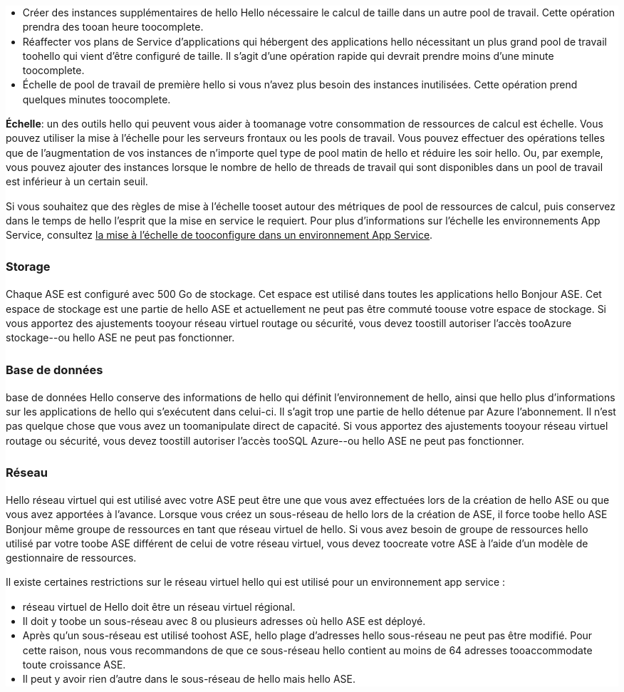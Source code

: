* Créer des instances supplémentaires de hello Hello nécessaire le calcul de taille dans un autre pool de travail. Cette opération prendra des tooan heure toocomplete.
* Réaffecter vos plans de Service d’applications qui hébergent des applications hello nécessitant un plus grand pool de travail toohello qui vient d’être configuré de taille. Il s’agit d’une opération rapide qui devrait prendre moins d’une minute toocomplete.  
* Échelle de pool de travail de première hello si vous n’avez plus besoin des instances inutilisées. Cette opération prend quelques minutes toocomplete.

**Échelle**: un des outils hello qui peuvent vous aider à toomanage votre consommation de ressources de calcul est échelle. Vous pouvez utiliser la mise à l’échelle pour les serveurs frontaux ou les pools de travail. Vous pouvez effectuer des opérations telles que de l’augmentation de vos instances de n’importe quel type de pool matin de hello et réduire les soir hello. Ou, par exemple, vous pouvez ajouter des instances lorsque le nombre de hello de threads de travail qui sont disponibles dans un pool de travail est inférieur à un certain seuil.

Si vous souhaitez que des règles de mise à l’échelle tooset autour des métriques de pool de ressources de calcul, puis conservez dans le temps de hello l’esprit que la mise en service le requiert. Pour plus d’informations sur l’échelle les environnements App Service, consultez [la mise à l’échelle de tooconfigure dans un environnement App Service][ASEAutoscale].

### <a name="storage"></a>Storage
Chaque ASE est configuré avec 500 Go de stockage. Cet espace est utilisé dans toutes les applications hello Bonjour ASE. Cet espace de stockage est une partie de hello ASE et actuellement ne peut pas être commuté toouse votre espace de stockage. Si vous apportez des ajustements tooyour réseau virtuel routage ou sécurité, vous devez toostill autoriser l’accès tooAzure stockage--ou hello ASE ne peut pas fonctionner.

### <a name="database"></a>Base de données
base de données Hello conserve des informations de hello qui définit l’environnement de hello, ainsi que hello plus d’informations sur les applications de hello qui s’exécutent dans celui-ci. Il s’agit trop une partie de hello détenue par Azure l’abonnement. Il n’est pas quelque chose que vous avez un toomanipulate direct de capacité. Si vous apportez des ajustements tooyour réseau virtuel routage ou sécurité, vous devez toostill autoriser l’accès tooSQL Azure--ou hello ASE ne peut pas fonctionner.

### <a name="network"></a>Réseau
Hello réseau virtuel qui est utilisé avec votre ASE peut être une que vous avez effectuées lors de la création de hello ASE ou que vous avez apportées à l’avance. Lorsque vous créez un sous-réseau de hello lors de la création de ASE, il force toobe hello ASE Bonjour même groupe de ressources en tant que réseau virtuel de hello. Si vous avez besoin de groupe de ressources hello utilisé par votre toobe ASE différent de celui de votre réseau virtuel, vous devez toocreate votre ASE à l’aide d’un modèle de gestionnaire de ressources.

Il existe certaines restrictions sur le réseau virtuel hello qui est utilisé pour un environnement app service :

* réseau virtuel de Hello doit être un réseau virtuel régional.
* Il doit y toobe un sous-réseau avec 8 ou plusieurs adresses où hello ASE est déployé.
* Après qu’un sous-réseau est utilisé toohost ASE, hello plage d’adresses hello sous-réseau ne peut pas être modifié. Pour cette raison, nous vous recommandons de que ce sous-réseau hello contient au moins de 64 adresses tooaccommodate toute croissance ASE.
* Il peut y avoir rien d’autre dans le sous-réseau de hello mais hello ASE.


[1]: ./media/app-service-web-configure-an-app-service-environment/ase-icon.png
[2]: ./media/app-service-web-configure-an-app-service-environment/aseconfig-aseblade.png
[3]: ./media/app-service-web-configure-an-app-service-environment/aseconfig-poolchart.png
[4]: ./media/app-service-web-configure-an-app-service-environment/aseconfig-properties.png
[5]: ./media/app-service-web-configure-an-app-service-environment/aseconfig-poolblade.png
[6]: ./media/app-service-web-configure-an-app-service-environment/aseconfig-scalecommand.png
[7]: ./media/app-service-web-configure-an-app-service-environment/aseconfig-poolscale.png
[8]: ./media/app-service-web-configure-an-app-service-environment/aseconfig-pricingtiers.png
[9]: ./media/app-service-web-configure-an-app-service-environment/aseconfig-deletease.png
[WhatisASE]: http://azure.microsoft.com/documentation/articles/app-service-app-service-environment-intro/
[Appserviceplans]: http://azure.microsoft.com/documentation/articles/azure-web-sites-web-hosting-plans-in-depth-overview/
[HowtoCreateASE]: http://azure.microsoft.com/documentation/articles/app-service-web-how-to-create-an-app-service-environment/
[HowtoScale]: http://azure.microsoft.com/documentation/articles/app-service-web-scale-a-web-app-in-an-app-service-environment/
[ControlInbound]: http://azure.microsoft.com/documentation/articles/app-service-app-service-environment-control-inbound-traffic/
[virtualnetwork]: https://azure.microsoft.com/documentation/articles/virtual-networks-faq/
[AppServicePricing]: http://azure.microsoft.com/pricing/details/app-service/
[AzureAppService]: http://azure.microsoft.com/documentation/articles/app-service-value-prop-what-is/
[ASEAutoscale]: http://azure.microsoft.com/documentation/articles/app-service-environment-auto-scale/
[ExpressRoute]: http://azure.microsoft.com/documentation/articles/app-service-app-service-environment-network-configuration-expressroute/
[ILBASE]: http://azure.microsoft.com/documentation/articles/app-service-environment-with-internal-load-balancer/